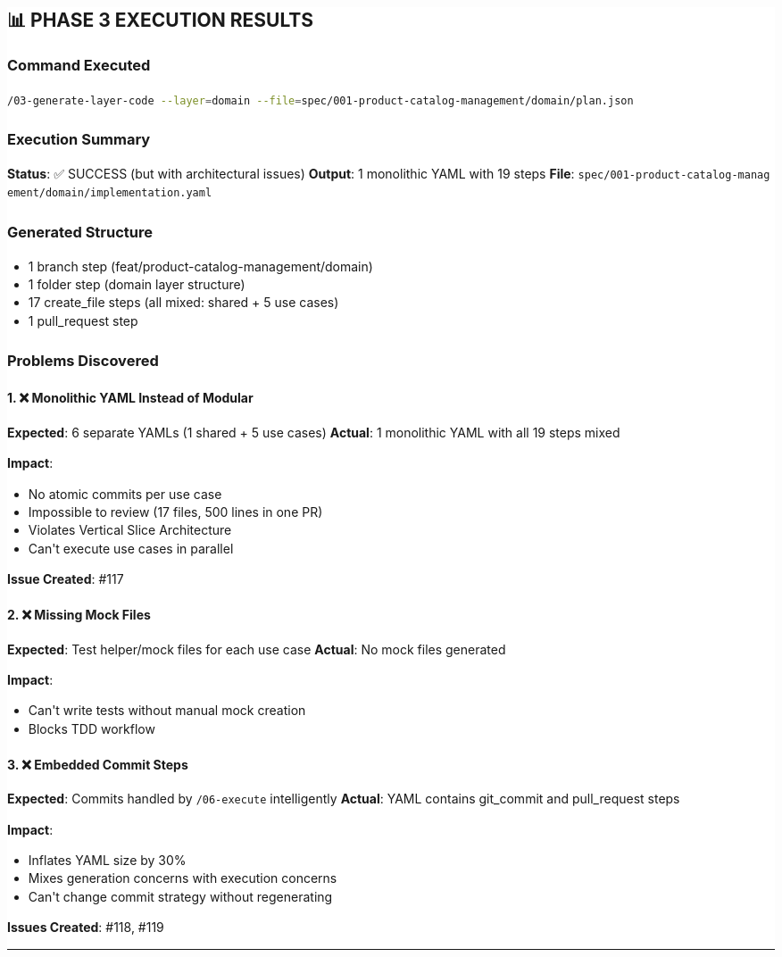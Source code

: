 ## 📊 **PHASE 3 EXECUTION RESULTS**

### Command Executed
```bash
/03-generate-layer-code --layer=domain --file=spec/001-product-catalog-management/domain/plan.json
```

### Execution Summary
**Status**: ✅ SUCCESS (but with architectural issues)
**Output**: 1 monolithic YAML with 19 steps
**File**: `spec/001-product-catalog-management/domain/implementation.yaml`

### Generated Structure
- 1 branch step (feat/product-catalog-management/domain)
- 1 folder step (domain layer structure)
- 17 create_file steps (all mixed: shared + 5 use cases)
- 1 pull_request step

### Problems Discovered

#### 1. ❌ **Monolithic YAML Instead of Modular**
**Expected**: 6 separate YAMLs (1 shared + 5 use cases)
**Actual**: 1 monolithic YAML with all 19 steps mixed

**Impact**:
- No atomic commits per use case
- Impossible to review (17 files, 500 lines in one PR)
- Violates Vertical Slice Architecture
- Can't execute use cases in parallel

**Issue Created**: #117

#### 2. ❌ **Missing Mock Files**
**Expected**: Test helper/mock files for each use case
**Actual**: No mock files generated

**Impact**:
- Can't write tests without manual mock creation
- Blocks TDD workflow

#### 3. ❌ **Embedded Commit Steps**
**Expected**: Commits handled by `/06-execute` intelligently
**Actual**: YAML contains git_commit and pull_request steps

**Impact**:
- Inflates YAML size by 30%
- Mixes generation concerns with execution concerns
- Can't change commit strategy without regenerating

**Issues Created**: #118, #119

---
